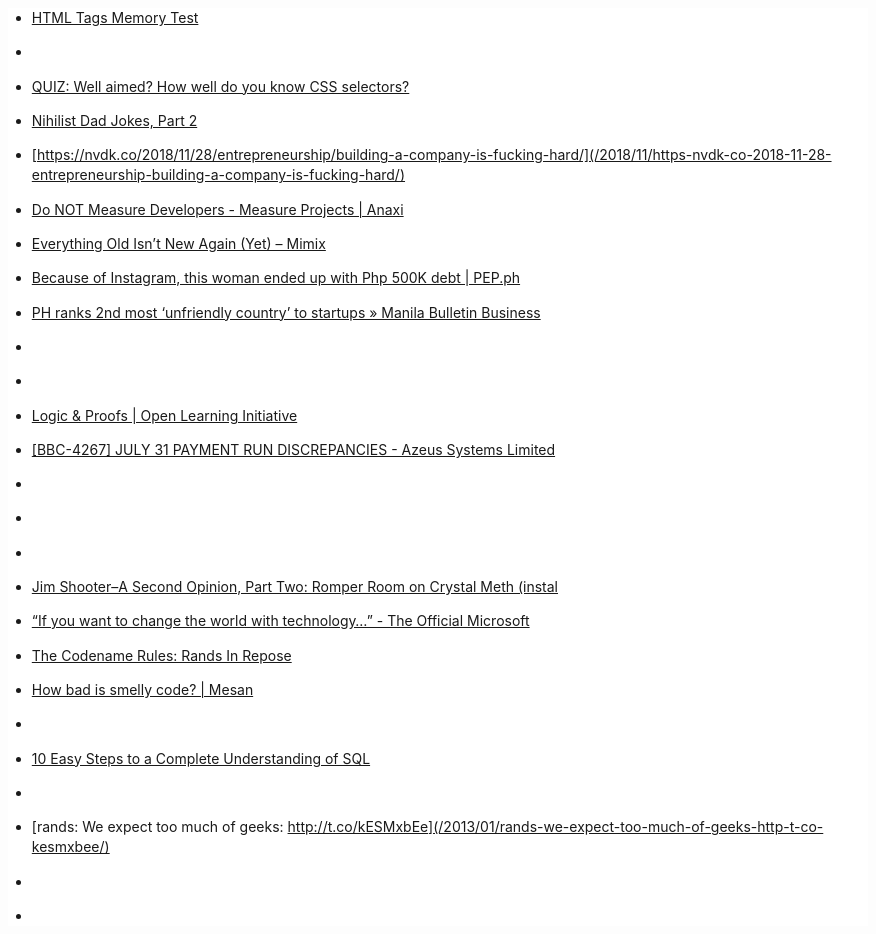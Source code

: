 
- [HTML Tags Memory Test](/2020/12/html-tags-memory-test/)

- [](/2019/05/an-incomplete-list-of-30-things-i-learned-in-30-years/)

- [QUIZ: Well aimed? How well do you know CSS selectors?](/2019/04/quiz-well-aimed-how-well-do-you-know-css-selectors/)

- [Nihilist Dad Jokes, Part 2](/2019/01/nihilist-dad-jokes-part-2/)

- [https://nvdk.co/2018/11/28/entrepreneurship/building-a-company-is-fucking-hard/](/2018/11/https-nvdk-co-2018-11-28-entrepreneurship-building-a-company-is-fucking-hard/)

- [Do NOT Measure Developers - Measure Projects | Anaxi](/2018/11/do-not-measure-developers-measure-projects-anaxi/)

- [Everything Old Isn’t New Again (Yet) – Mimix](/2018/11/everything-old-isnt-new-again-yet-mimix/)

- [Because of Instagram, this woman ended up with Php 500K debt | PEP.ph](/2018/03/because-of-instagram-this-woman-ended-up-with-php-500k-debt-pep-ph/)

- [PH ranks 2nd most ‘unfriendly country’ to startups » Manila Bulletin Business](/2018/03/ph-ranks-2nd-most-unfriendly-country-to-startups-manila-bulletin-business/)

- [](/2016/10/56jexx/)

- [](/2016/09/51qaso/)

- [Logic &amp; Proofs | Open Learning Initiative](/2015/10/logic-proofs-open-learning-initiative/)

- [[BBC-4267] JULY 31 PAYMENT RUN DISCREPANCIES - Azeus Systems Limited](/2015/08/bbc-4267-july-31-payment-run-discrepancies-azeus-systems-limited/)

- [](/2015/07/3bujl7/)

- [](/2015/02/2uvmfy/)

- [](/2013/12/1t0gss/)

- [Jim Shooter–A Second Opinion, Part Two: Romper Room on Crystal Meth (instal](/2013/10/jim-shooter-a-second-opinion-part-two-romper-room-on-crystal-meth-instal/)

- [“If you want to change the world with technology…” - The Official Microsoft](/2013/10/if-you-want-to-change-the-world-with-technology-the-official-microsoft/)

- [The Codename Rules: Rands In Repose](/2013/10/the-codename-rules-rands-in-repose/)

- [How bad is smelly code? | Mesan](/2013/09/how-bad-is-smelly-code-mesan/)

- [](/2013/09/1mjsl0/)

- [10 Easy Steps to a Complete Understanding of SQL](/2013/09/10-easy-steps-to-a-complete-understanding-of-sql/)

- [](/2013/06/1fg9j6/)

- [rands: We expect too much of geeks: http://t.co/kESMxbEe](/2013/01/rands-we-expect-too-much-of-geeks-http-t-co-kesmxbee/)

- [](/2012/12/14zg2s/)

- [](/2012/07/w83px/)
